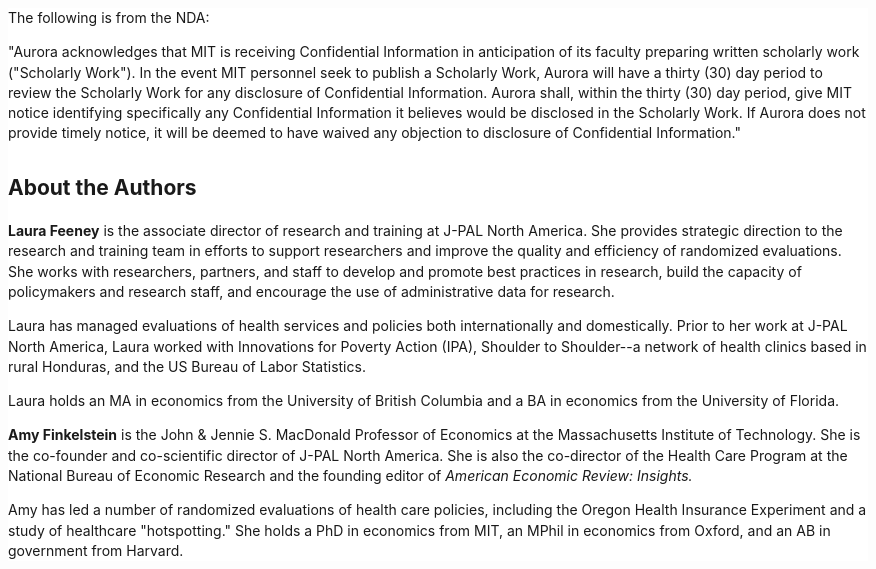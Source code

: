 The following is from the NDA:

"Aurora acknowledges that MIT is receiving Confidential Information in anticipation of its faculty preparing written scholarly work ("Scholarly Work"). In the event MIT personnel seek to publish a Scholarly Work, Aurora will have a thirty (30) day period to review the Scholarly Work for any disclosure of Confidential Information. Aurora shall, within the thirty (30) day period, give MIT notice identifying specifically any Confidential Information it believes would be disclosed in the Scholarly Work. If Aurora does not provide timely notice, it will be deemed to have waived any objection to disclosure of Confidential Information."

## About the Authors 

**Laura Feeney** is the associate director of research and training at J-PAL North America. She provides strategic direction to the research and training team in efforts to support researchers and improve the quality and efficiency of randomized evaluations. She works with researchers, partners, and staff to develop and promote best practices in research, build the capacity of policymakers and research staff, and encourage the use of administrative data for research.

Laura has managed evaluations of health services and policies both internationally and domestically. Prior to her work at J-PAL North America, Laura worked with Innovations for Poverty Action (IPA), Shoulder to Shoulder\--a network of health clinics based in rural Honduras, and the US Bureau of Labor Statistics.

Laura holds an MA in economics from the University of British Columbia and a BA in economics from the University of Florida.

**Amy Finkelstein** is the John & Jennie S. MacDonald Professor of Economics at the Massachusetts Institute of Technology. She is the co-founder and co-scientific director of J-PAL North America. She is also the co-director of the Health Care Program at the National Bureau of Economic Research and the founding editor of *American Economic Review: Insights.*

Amy has led a number of randomized evaluations of health care policies, including the Oregon Health Insurance Experiment and a study of healthcare "hotspotting." She holds a PhD in economics from MIT, an MPhil in economics from Oxford, and an AB in government from Harvard.

[^ahc1]: At the time of the study's design, the mandate was to be implemented in January 2018. Implementation was later delayed until January 2020 with penalties for noncompliance to be implemented in January 2021 [@hentel_what_2019; @cms_2018].

[^ahc2]: The HIPAA Privacy Rule (45 Code of Federal Regulations (CFR) Part 160 and Subparts A and E of Part 164, accessed at <https://www.ecfr.gov/cgi-bin/text-idx?tpl=/ecfrbrowse/Title45/45cfr160_main_02.tpl> on 06-23-2020.) provides regulation for the use, storage, and sharing of medical records and other ||**protected health information**||. It holds health care providers, health insurance providers, researchers, and others accountable for safeguarding certain types of health information in the United States. Compliance requirements differ based on the party, such as individuals, researchers, or health care providers or insurers; the purpose of the data usage; and on stipulations or structure of data use agreements. The US Department of Health & Human Services provides a detailed [guide] (https://www.hhs.gov/hipaa/for-professionals/special-topics/research/index.html) [see @hhs_hipaa_research] to the requirements associated with research and identifiable health data, how the ||**HIPAA**|| ||**Privacy Rule**|| applies to research, and a [guide] (https://www.hhs.gov/hipaa/index.html) [see @hhs_hipaa_individuals] to understanding ||**HIPAA**|| for all types of users.

[^ahc3]: The US Federal Policy for the Protection of Human Subjects or the "Common Rule", located in [45 CFR Part 46] (https://www.hhs.gov/ohrp/regulations-and-policy/regulations/45-cfr-46/index.html), provides regulatory guidance for research involving human subjects and governs institutional review boards (IRBs), which approve research [@common_rule].

[^ahc4]: See the text of these clauses in the Appendix.

[^ahc5]: Penn Medicine, for example, reports that their instance of Clarity has over 18,000 tables [@epic_clarity].

[^ahc6]: MIT's IRB ceded review to Aurora.

[^ahc7]: For example, the NDA included a clause that read, "Aurora acknowledges that MIT is receiving Confidential Information in anticipation of its faculty preparing written scholarly work." Although all data shared were de-identified, all agreements reference the data as confidential information.

[^ahc8]: For example, Aurora's operating income was \$339.1 million in 2017 [see @aurora_financial].

[^ahc9]: For example, the Aurora team gained a strong understanding of how to use the concept of edit distance (a way of quantifying how dissimilar two strings are to one another by counting the minimum number of operations required to transform one string into the other) to match such records.
